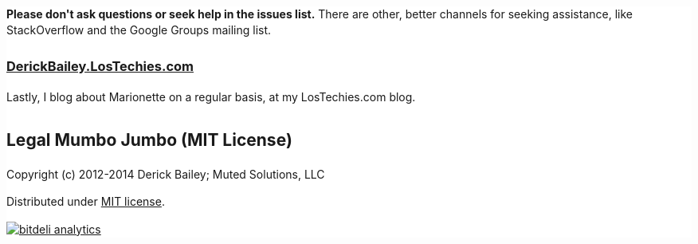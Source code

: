 **Please don't ask questions or seek help in the issues list.** There are
other, better channels for seeking assistance, like StackOverflow and the
Google Groups mailing list.

### [DerickBailey.LosTechies.com](http://derickbailey.lostechies.com)

Lastly, I blog about Marionette on a regular basis, at my
LosTechies.com blog.

## Legal Mumbo Jumbo (MIT License)

Copyright (c) 2012-2014 Derick Bailey; Muted Solutions, LLC

Distributed under [MIT license](http://mutedsolutions.mit-license.org/).

[![bitdeli analytics](https://d2weczhvl823v0.cloudfront.net/marionettejs/backbone.marionette/trend.png)](https://bitdeli.com/free "Bitdeli Badge")
